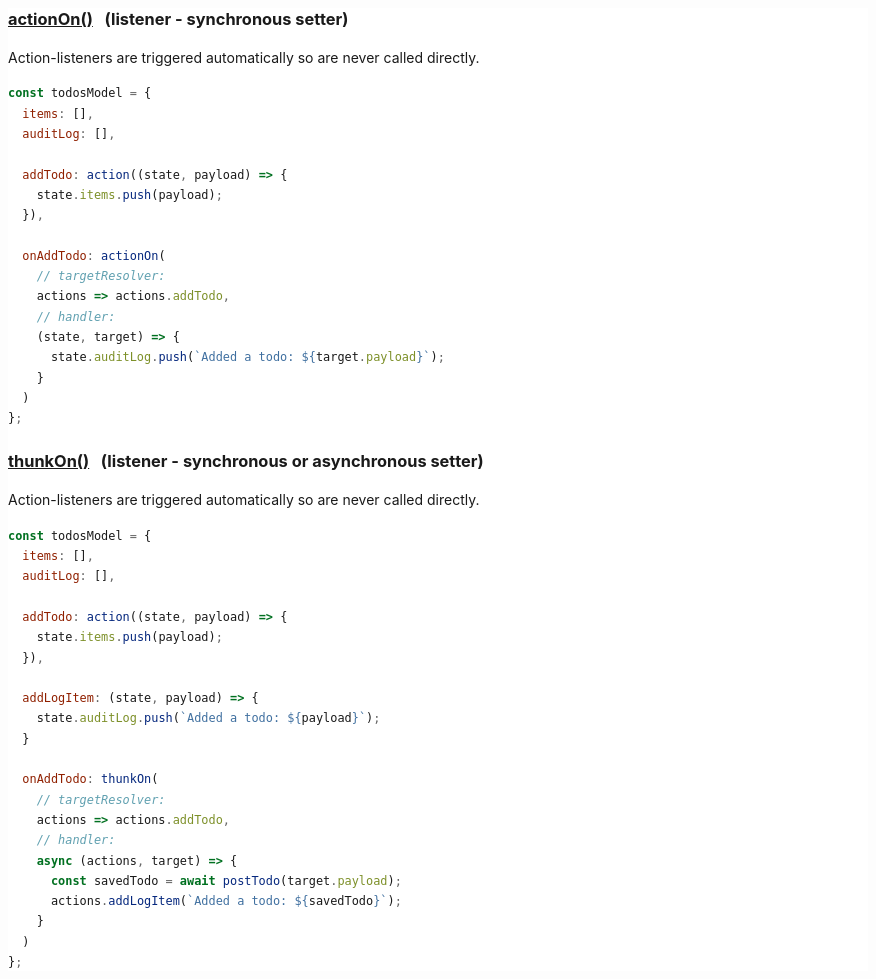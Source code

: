 ### [actionOn()](/docs/api/action-on) &nbsp; (listener - synchronous setter)

Action-listeners are triggered automatically so are never called directly.

````javascript
const todosModel = {
  items: [],
  auditLog: [],

  addTodo: action((state, payload) => {
    state.items.push(payload);
  }),

  onAddTodo: actionOn(
    // targetResolver:
    actions => actions.addTodo,
    // handler:
    (state, target) => {
      state.auditLog.push(`Added a todo: ${target.payload}`);
    }
  )
};
````

### [thunkOn()](/docs/api/thunk-on) &nbsp; (listener - synchronous or asynchronous setter)

Action-listeners are triggered automatically so are never called directly.

````javascript
const todosModel = {
  items: [],
  auditLog: [],

  addTodo: action((state, payload) => {
    state.items.push(payload);
  }),

  addLogItem: (state, payload) => {
    state.auditLog.push(`Added a todo: ${payload}`);
  }

  onAddTodo: thunkOn(
    // targetResolver:
    actions => actions.addTodo,
    // handler:
    async (actions, target) => {
      const savedTodo = await postTodo(target.payload);
      actions.addLogItem(`Added a todo: ${savedTodo}`);
    }
  )
};
````
